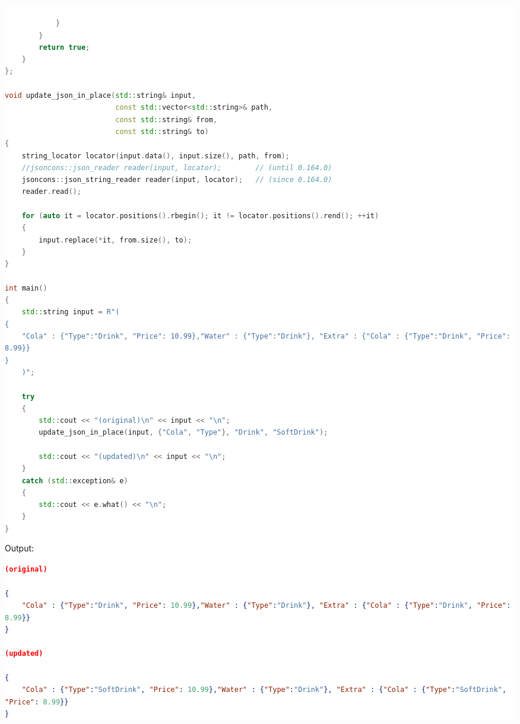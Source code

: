 ```c++

            }
        }
        return true;
    }
};

void update_json_in_place(std::string& input,
                          const std::vector<std::string>& path,
                          const std::string& from,
                          const std::string& to)
{
    string_locator locator(input.data(), input.size(), path, from);
    //jsoncons::json_reader reader(input, locator);        // (until 0.164.0)
    jsoncons::json_string_reader reader(input, locator);   // (since 0.164.0)
    reader.read();

    for (auto it = locator.positions().rbegin(); it != locator.positions().rend(); ++it)
    {
        input.replace(*it, from.size(), to);
    }
}

int main()
{
    std::string input = R"(
{
    "Cola" : {"Type":"Drink", "Price": 10.99},"Water" : {"Type":"Drink"}, "Extra" : {"Cola" : {"Type":"Drink", "Price": 8.99}}
}
    )";

    try
    {
        std::cout << "(original)\n" << input << "\n";
        update_json_in_place(input, {"Cola", "Type"}, "Drink", "SoftDrink");

        std::cout << "(updated)\n" << input << "\n";
    }
    catch (std::exception& e)
    {
        std::cout << e.what() << "\n";
    }
}
```
Output:
```json
(original)

{
    "Cola" : {"Type":"Drink", "Price": 10.99},"Water" : {"Type":"Drink"}, "Extra" : {"Cola" : {"Type":"Drink", "Price": 8.99}}
}

(updated)

{
    "Cola" : {"Type":"SoftDrink", "Price": 10.99},"Water" : {"Type":"Drink"}, "Extra" : {"Cola" : {"Type":"SoftDrink", "Price": 8.99}}
}
```
